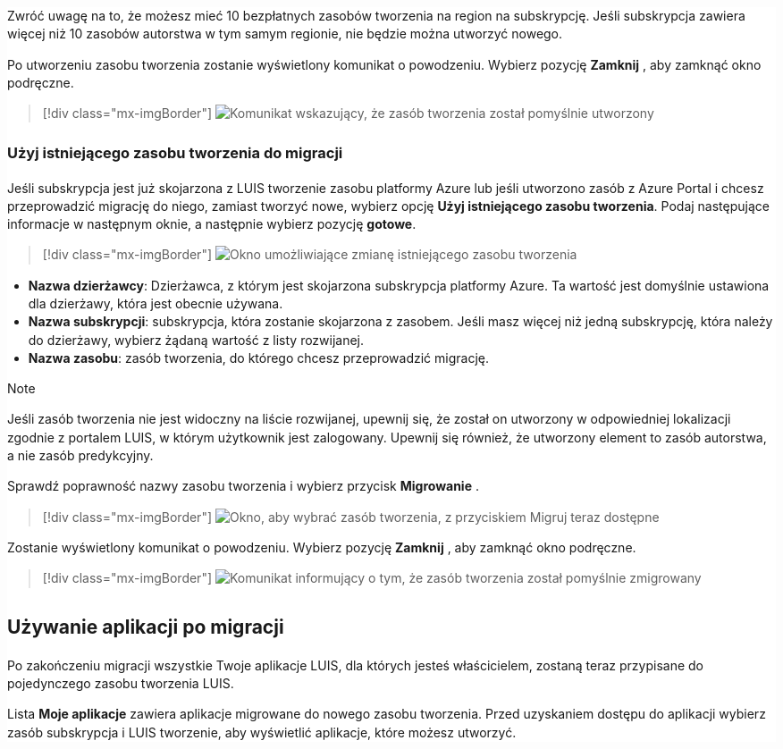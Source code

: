 Zwróć uwagę na to, że możesz mieć 10 bezpłatnych zasobów tworzenia na region na subskrypcję. Jeśli subskrypcja zawiera więcej niż 10 zasobów autorstwa w tym samym regionie, nie będzie można utworzyć nowego.

Po utworzeniu zasobu tworzenia zostanie wyświetlony komunikat o powodzeniu. Wybierz pozycję **Zamknij** , aby zamknąć okno podręczne.

  > [!div class="mx-imgBorder"]
  > ![Komunikat wskazujący, że zasób tworzenia został pomyślnie utworzony](./media/migrate-authoring-key/migration-success-2.png)


### <a name="use-existing-authoring-resource-to-migrate"></a>Użyj istniejącego zasobu tworzenia do migracji

Jeśli subskrypcja jest już skojarzona z LUIS tworzenie zasobu platformy Azure lub jeśli utworzono zasób z Azure Portal i chcesz przeprowadzić migrację do niego, zamiast tworzyć nowe, wybierz opcję **Użyj istniejącego zasobu tworzenia**. Podaj następujące informacje w następnym oknie, a następnie wybierz pozycję **gotowe**.

> [!div class="mx-imgBorder"]
>![Okno umożliwiające zmianę istniejącego zasobu tworzenia](./media/migrate-authoring-key/choose-existing-authoring-resource-2.png)

* **Nazwa dzierżawcy**: Dzierżawca, z którym jest skojarzona subskrypcja platformy Azure. Ta wartość jest domyślnie ustawiona dla dzierżawy, która jest obecnie używana.
* **Nazwa subskrypcji**: subskrypcja, która zostanie skojarzona z zasobem. Jeśli masz więcej niż jedną subskrypcję, która należy do dzierżawy, wybierz żądaną wartość z listy rozwijanej.
* **Nazwa zasobu**: zasób tworzenia, do którego chcesz przeprowadzić migrację.

> [!Note]
> Jeśli zasób tworzenia nie jest widoczny na liście rozwijanej, upewnij się, że został on utworzony w odpowiedniej lokalizacji zgodnie z portalem LUIS, w którym użytkownik jest zalogowany. Upewnij się również, że utworzony element to zasób autorstwa, a nie zasób predykcyjny.


Sprawdź poprawność nazwy zasobu tworzenia i wybierz przycisk **Migrowanie** .

> [!div class="mx-imgBorder"]
> ![Okno, aby wybrać zasób tworzenia, z przyciskiem Migruj teraz dostępne](./media/migrate-authoring-key/choose-authoring-resource-and-migrate-2.png)

Zostanie wyświetlony komunikat o powodzeniu. Wybierz pozycję **Zamknij** , aby zamknąć okno podręczne.

> [!div class="mx-imgBorder"]
> ![Komunikat informujący o tym, że zasób tworzenia został pomyślnie zmigrowany](./media/migrate-authoring-key/migration-success-2.png)

## <a name="using-apps-after-migration"></a>Używanie aplikacji po migracji

Po zakończeniu migracji wszystkie Twoje aplikacje LUIS, dla których jesteś właścicielem, zostaną teraz przypisane do pojedynczego zasobu tworzenia LUIS.

Lista **Moje aplikacje** zawiera aplikacje migrowane do nowego zasobu tworzenia. Przed uzyskaniem dostępu do aplikacji wybierz zasób subskrypcja i LUIS tworzenie, aby wyświetlić aplikacje, które możesz utworzyć.
